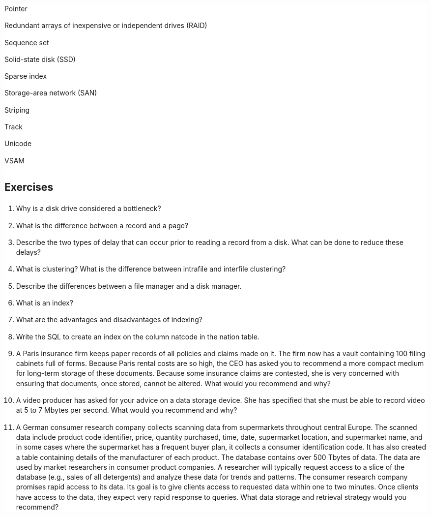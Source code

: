 Pointer

Redundant arrays of inexpensive or independent drives (RAID)

Sequence set

Solid-state disk (SSD)

Sparse index

Storage-area network (SAN)

Striping

Track

Unicode

VSAM

Exercises
---------

1.  Why is a disk drive considered a bottleneck?



13. What is the difference between a record and a page?

14. Describe the two types of delay that can occur prior to reading a
    record from a disk. What can be done to reduce these delays?

15. What is clustering? What is the difference between intrafile and
    interfile clustering?

16. Describe the differences between a file manager and a disk manager.

17. What is an index?

18. What are the advantages and disadvantages of indexing?

19. Write the SQL to create an index on the column natcode in the nation
    table.

20. A Paris insurance firm keeps paper records of all policies and
    claims made on it. The firm now has a vault containing 100 filing
    cabinets full of forms. Because Paris rental costs are so high, the
    CEO has asked you to recommend a more compact medium for long-term
    storage of these documents. Because some insurance claims are
    contested, she is very concerned with ensuring that documents, once
    stored, cannot be altered. What would you recommend and why?

21. A video producer has asked for your advice on a data storage device.
    She has specified that she must be able to record video at 5 to 7
    Mbytes per second. What would you recommend and why?

22. A German consumer research company collects scanning data from
    supermarkets throughout central Europe. The scanned data include
    product code identifier, price, quantity purchased, time, date,
    supermarket location, and supermarket name, and in some cases where
    the supermarket has a frequent buyer plan, it collects a consumer
    identification code. It has also created a table containing details
    of the manufacturer of each product. The database contains over 500
    Tbytes of data. The data are used by market researchers in consumer
    product companies. A researcher will typically request access to a
    slice of the database (e.g., sales of all detergents) and analyze
    these data for trends and patterns. The consumer research company
    promises rapid access to its data. Its goal is to give clients
    access to requested data within one to two minutes. Once clients
    have access to the data, they expect very rapid response to queries.
    What data storage and retrieval strategy would you recommend?
